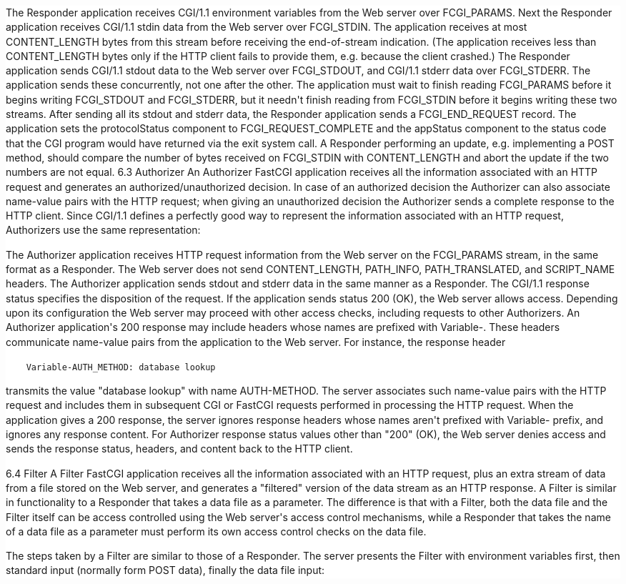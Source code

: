 The Responder application receives CGI/1.1 environment variables from the Web server over FCGI_PARAMS.
Next the Responder application receives CGI/1.1 stdin data from the Web server over FCGI_STDIN. The application receives at most CONTENT_LENGTH bytes from this stream before receiving the end-of-stream indication. (The application receives less than CONTENT_LENGTH bytes only if the HTTP client fails to provide them, e.g. because the client crashed.)
The Responder application sends CGI/1.1 stdout data to the Web server over FCGI_STDOUT, and CGI/1.1 stderr data over FCGI_STDERR. The application sends these concurrently, not one after the other. The application must wait to finish reading FCGI_PARAMS before it begins writing FCGI_STDOUT and FCGI_STDERR, but it needn't finish reading from FCGI_STDIN before it begins writing these two streams.
After sending all its stdout and stderr data, the Responder application sends a FCGI_END_REQUEST record. The application sets the protocolStatus component to FCGI_REQUEST_COMPLETE and the appStatus component to the status code that the CGI program would have returned via the exit system call.
A Responder performing an update, e.g. implementing a POST method, should compare the number of bytes received on FCGI_STDIN with CONTENT_LENGTH and abort the update if the two numbers are not equal.
6.3 Authorizer
An Authorizer FastCGI application receives all the information associated with an HTTP request and generates an authorized/unauthorized decision. In case of an authorized decision the Authorizer can also associate name-value pairs with the HTTP request; when giving an unauthorized decision the Authorizer sends a complete response to the HTTP client.
Since CGI/1.1 defines a perfectly good way to represent the information associated with an HTTP request, Authorizers use the same representation:

The Authorizer application receives HTTP request information from the Web server on the FCGI_PARAMS stream, in the same format as a Responder. The Web server does not send CONTENT_LENGTH, PATH_INFO, PATH_TRANSLATED, and SCRIPT_NAME headers.
The Authorizer application sends stdout and stderr data in the same manner as a Responder. The CGI/1.1 response status specifies the disposition of the request. If the application sends status 200 (OK), the Web server allows access. Depending upon its configuration the Web server may proceed with other access checks, including requests to other Authorizers.
An Authorizer application's 200 response may include headers whose names are prefixed with Variable-. These headers communicate name-value pairs from the application to the Web server. For instance, the response header

        Variable-AUTH_METHOD: database lookup
transmits the value "database lookup" with name AUTH-METHOD. The server associates such name-value pairs with the HTTP request and includes them in subsequent CGI or FastCGI requests performed in processing the HTTP request. When the application gives a 200 response, the server ignores response headers whose names aren't prefixed with Variable- prefix, and ignores any response content.
For Authorizer response status values other than "200" (OK), the Web server denies access and sends the response status, headers, and content back to the HTTP client.

6.4 Filter
A Filter FastCGI application receives all the information associated with an HTTP request, plus an extra stream of data from a file stored on the Web server, and generates a "filtered" version of the data stream as an HTTP response.
A Filter is similar in functionality to a Responder that takes a data file as a parameter. The difference is that with a Filter, both the data file and the Filter itself can be access controlled using the Web server's access control mechanisms, while a Responder that takes the name of a data file as a parameter must perform its own access control checks on the data file.

The steps taken by a Filter are similar to those of a Responder. The server presents the Filter with environment variables first, then standard input (normally form POST data), finally the data file input:
